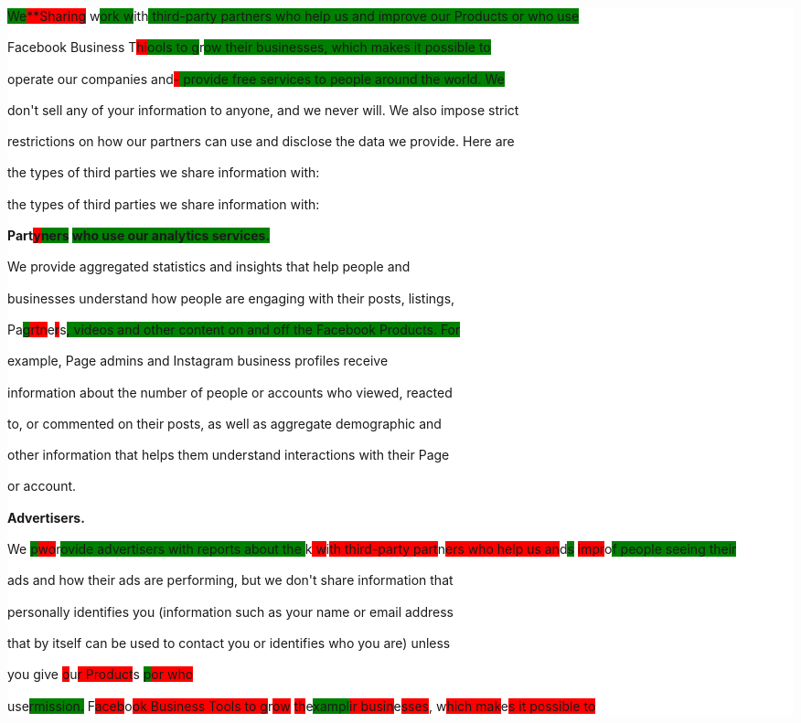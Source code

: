 <span style="background-color: green;">We</span><span style="background-color: red;">**Sharing</span> w<span style="background-color: green;">ork w</span>ith<span style="background-color: green;"> third-party partners who help us and improve our Products or who use

Facebook Business</span> T<span style="background-color: red;">hi</span><span style="background-color: green;">ools to g</span>r<span style="background-color: green;">ow their businesses, which makes it possible to

operate our companies an</span>d<span style="background-color: red;">-</span><span style="background-color: green;"> provide free services to people around the world. We

don't sell any of your information to anyone, and we never will. We also impose strict

restrictions on how our partners can use and disclose the data we provide. Here are

the types of third parties we share information with: 

the types of third parties we share information with: 

**</span>Part<span style="background-color: red;">y</span><span style="background-color: green;">ners</span> <span style="background-color: green;">who use our analytics services.**

We provide aggregated statistics and insights that help people and

businesses understand how people are engaging with their posts, listings,

</span>Pa<span style="background-color: green;">g</span><span style="background-color: red;">rtn</span>e<span style="background-color: red;">r</span>s<span style="background-color: green;">, videos and other content on and off the Facebook Products. For

example, Page admins and Instagram business profiles receive

information about the number of people or accounts who viewed, reacted

to, or commented on their posts, as well as aggregate demographic and

other information that helps them understand interactions with their Page

or account.

**Advertisers.</span>**

We <span style="background-color: green;">p</span><span style="background-color: red;">wo</span>r<span style="background-color: green;">ovide advertisers with reports about the </span>k<span style="background-color: red;"> w</span>i<span style="background-color: red;">th third-party part</span>n<span style="background-color: red;">ers who help us an</span>d<span style="background-color: green;">s</span> <span style="background-color: red;">impr</span>o<span style="background-color: green;">f people seeing their

ads and how their ads are performing, but we don't share information that

personally identifies you (information such as your name or email address

that by itself can be used to contact you or identifies who you are) unless

you gi</span>ve <span style="background-color: red;">o</span>u<span style="background-color: red;">r Product</span>s <span style="background-color: green;">p</span><span style="background-color: red;">or who

us</span>e<span style="background-color: green;">rmission.</span> F<span style="background-color: red;">aceb</span>o<span style="background-color: red;">ok Business Tools to g</span>r<span style="background-color: red;">ow</span> <span style="background-color: red;">th</span>e<span style="background-color: green;">xampl</span><span style="background-color: red;">ir busin</span>e<span style="background-color: red;">sses</span>, w<span style="background-color: red;">hich mak</span>e<span style="background-color: red;">s it possible to
